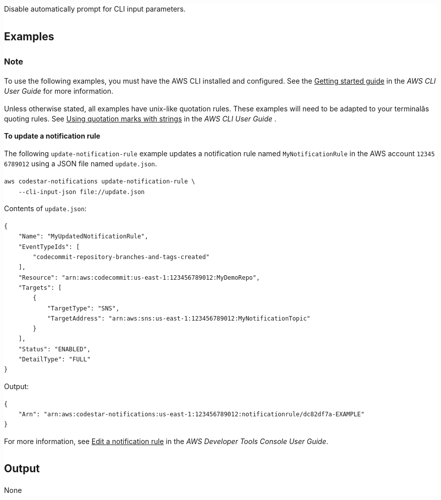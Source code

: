 Disable automatically prompt for CLI input parameters.

## Examples

### Note

To use the following examples, you must have the AWS CLI installed and configured. See the [Getting started guide](https://docs.aws.amazon.com/cli/latest/userguide/cli-chap-getting-started.html) in the *AWS CLI User Guide* for more information.

Unless otherwise stated, all examples have unix-like quotation rules. These examples will need to be adapted to your terminalâs quoting rules. See [Using quotation marks with strings](https://docs.aws.amazon.com/cli/latest/userguide/cli-usage-parameters-quoting-strings.html) in the *AWS CLI User Guide* .

**To update a notification rule**

The following `update-notification-rule` example updates a notification rule named `MyNotificationRule` in the AWS account `123456789012` using a JSON file named `update.json`.

```
aws codestar-notifications update-notification-rule \
    --cli-input-json file://update.json
```

Contents of `update.json`:

```
{
    "Name": "MyUpdatedNotificationRule",
    "EventTypeIds": [
        "codecommit-repository-branches-and-tags-created"
    ],
    "Resource": "arn:aws:codecommit:us-east-1:123456789012:MyDemoRepo",
    "Targets": [
        {
            "TargetType": "SNS",
            "TargetAddress": "arn:aws:sns:us-east-1:123456789012:MyNotificationTopic"
        }
    ],
    "Status": "ENABLED",
    "DetailType": "FULL"
}
```

Output:

```
{
    "Arn": "arn:aws:codestar-notifications:us-east-1:123456789012:notificationrule/dc82df7a-EXAMPLE"
}
```

For more information, see [Edit a notification rule](https://docs.aws.amazon.com/dtconsole/latest/userguide/notification-rule-edit.html) in the *AWS Developer Tools Console User Guide*.

## Output

None